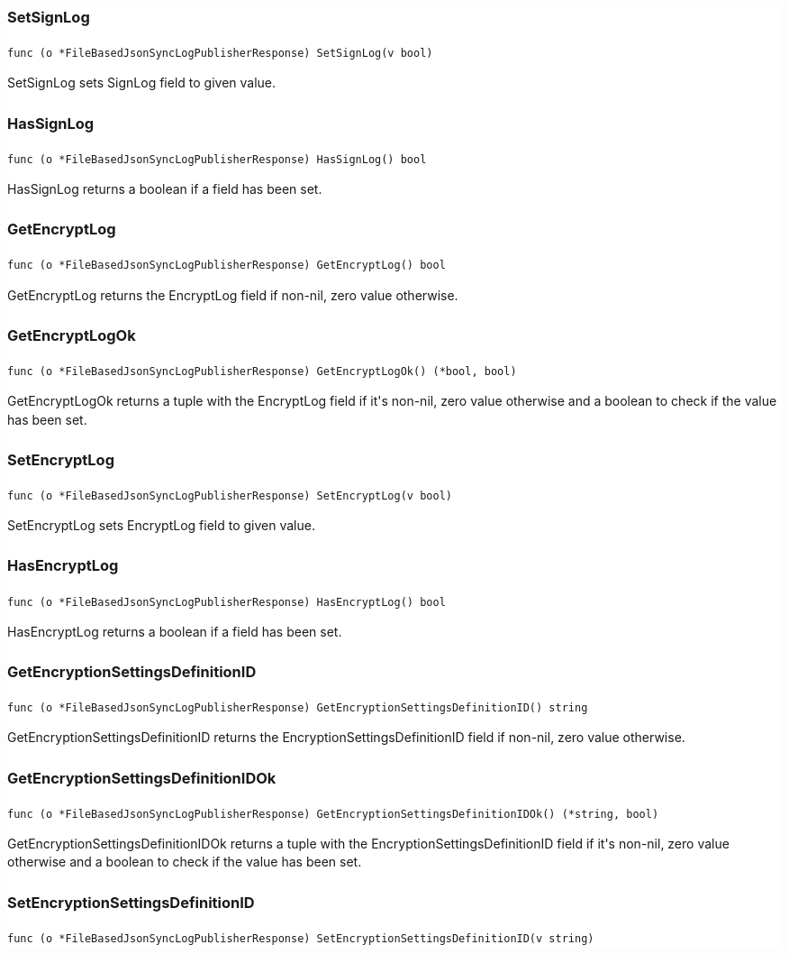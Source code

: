 ### SetSignLog

`func (o *FileBasedJsonSyncLogPublisherResponse) SetSignLog(v bool)`

SetSignLog sets SignLog field to given value.

### HasSignLog

`func (o *FileBasedJsonSyncLogPublisherResponse) HasSignLog() bool`

HasSignLog returns a boolean if a field has been set.

### GetEncryptLog

`func (o *FileBasedJsonSyncLogPublisherResponse) GetEncryptLog() bool`

GetEncryptLog returns the EncryptLog field if non-nil, zero value otherwise.

### GetEncryptLogOk

`func (o *FileBasedJsonSyncLogPublisherResponse) GetEncryptLogOk() (*bool, bool)`

GetEncryptLogOk returns a tuple with the EncryptLog field if it's non-nil, zero value otherwise
and a boolean to check if the value has been set.

### SetEncryptLog

`func (o *FileBasedJsonSyncLogPublisherResponse) SetEncryptLog(v bool)`

SetEncryptLog sets EncryptLog field to given value.

### HasEncryptLog

`func (o *FileBasedJsonSyncLogPublisherResponse) HasEncryptLog() bool`

HasEncryptLog returns a boolean if a field has been set.

### GetEncryptionSettingsDefinitionID

`func (o *FileBasedJsonSyncLogPublisherResponse) GetEncryptionSettingsDefinitionID() string`

GetEncryptionSettingsDefinitionID returns the EncryptionSettingsDefinitionID field if non-nil, zero value otherwise.

### GetEncryptionSettingsDefinitionIDOk

`func (o *FileBasedJsonSyncLogPublisherResponse) GetEncryptionSettingsDefinitionIDOk() (*string, bool)`

GetEncryptionSettingsDefinitionIDOk returns a tuple with the EncryptionSettingsDefinitionID field if it's non-nil, zero value otherwise
and a boolean to check if the value has been set.

### SetEncryptionSettingsDefinitionID

`func (o *FileBasedJsonSyncLogPublisherResponse) SetEncryptionSettingsDefinitionID(v string)`
